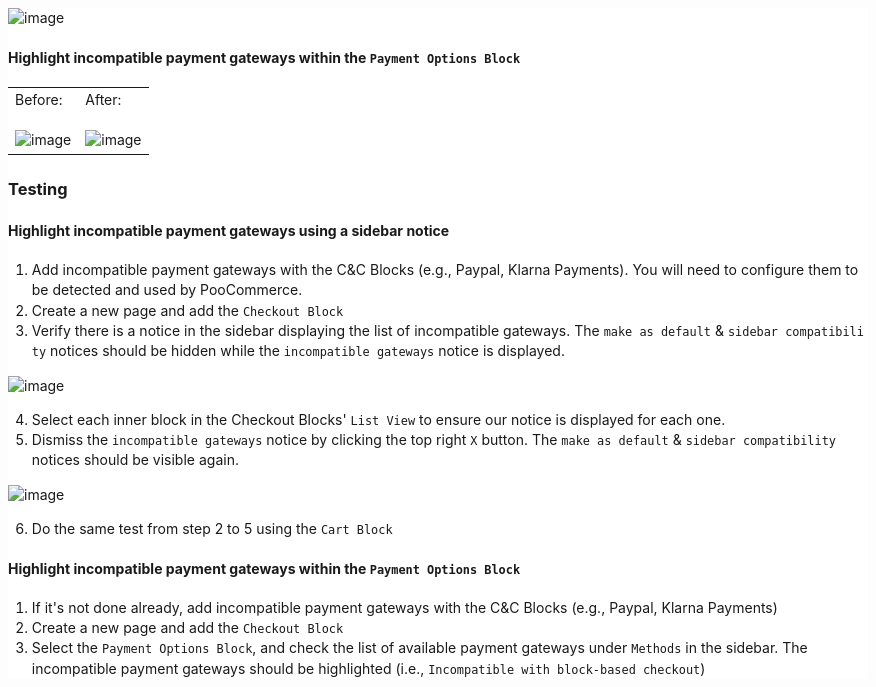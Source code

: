<img width="1295" alt="image" src="https://user-images.githubusercontent.com/14235870/209318806-4d3b0e16-bb97-4a51-8818-3529b0559be4.png">
</td>
</tr>
</table>

#### Highlight incompatible payment gateways within the `Payment Options Block`

<table>
<tr>
<td>Before:
<br><br>

<img width="1295" alt="image" src="https://user-images.githubusercontent.com/14235870/208880696-905c1d6a-9332-4450-bce2-7835df2c8071.png">
</td>
<td>After:
<br><br>

<img width="1277" alt="image" src="https://user-images.githubusercontent.com/14235870/208877521-be381930-4933-445b-9aa8-a33c2290b749.png">
</td>
</tr>
</table>

### Testing

#### Highlight incompatible payment gateways using a sidebar notice

1. Add incompatible payment gateways with the C&C Blocks (e.g., Paypal, Klarna Payments). You will need to configure them to be detected and used by PooCommerce.
2. Create a new page and add the `Checkout Block`
3. Verify there is a notice in the sidebar displaying the list of incompatible gateways. The `make as default` & `sidebar compatibility` notices should be hidden while the `incompatible gateways` notice is displayed.

<img width="1295" alt="image" src="https://user-images.githubusercontent.com/14235870/209318806-4d3b0e16-bb97-4a51-8818-3529b0559be4.png">

4. Select each inner block in the Checkout Blocks' `List View` to ensure our notice is displayed for each one.
5. Dismiss the `incompatible gateways` notice by clicking the top right `X` button. The `make as default` & `sidebar compatibility` notices should be visible again.

<img width="1300" alt="image" src="https://user-images.githubusercontent.com/14235870/208722992-6d0237f2-5f6c-4514-83d5-66bbdb2333c0.png">

6. Do the same test from step 2 to 5 using the `Cart Block`

#### Highlight incompatible payment gateways within the `Payment Options Block`

1. If it's not done already, add incompatible payment gateways with the C&C Blocks (e.g., Paypal, Klarna Payments)
2. Create a new page and add the `Checkout Block`
3. Select the `Payment Options Block`, and check the list of available payment gateways under `Methods` in the sidebar. The incompatible payment gateways should be highlighted (i.e., `Incompatible with block-based checkout`)
